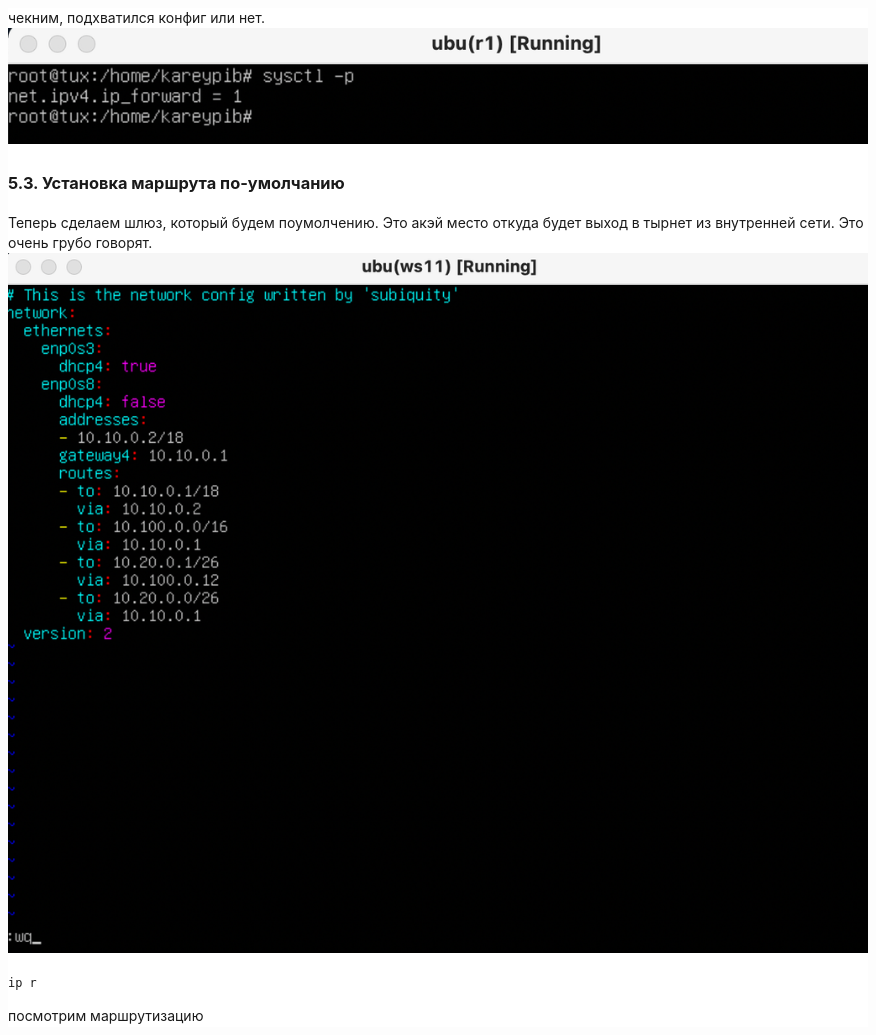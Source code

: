 чекним, подхватился конфиг или нет.
 ![](2/5.3.png)

### 5.3. Установка маршрута по-умолчанию

Теперь сделаем шлюз, который будем поумолчению. Это акэй место откуда будет выход в тырнет из внутренней сети. Это очень грубо говорят.
![](2/5.4.png)

```sh
ip r
```
посмотрим маршрутизацию